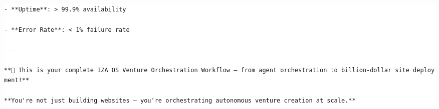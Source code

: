 ```text
- **Uptime**: > 99.9% availability

- **Error Rate**: < 1% failure rate

---

**🚀 This is your complete IZA OS Venture Orchestration Workflow — from agent orchestration to billion-dollar site deployment!**

**You're not just building websites — you're orchestrating autonomous venture creation at scale.**
